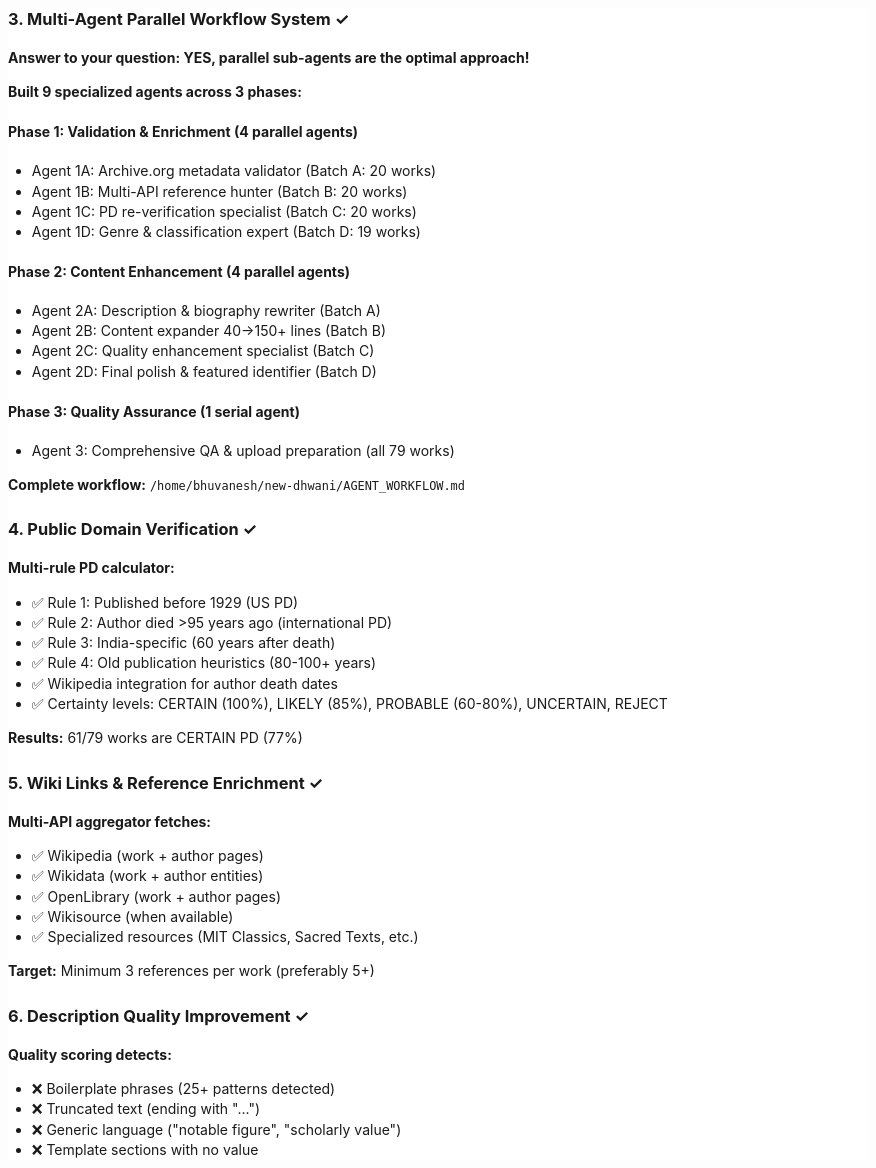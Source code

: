 ### 3. **Multi-Agent Parallel Workflow System** ✓

**Answer to your question: YES, parallel sub-agents are the optimal approach!**

**Built 9 specialized agents across 3 phases:**

#### **Phase 1: Validation & Enrichment** (4 parallel agents)
- Agent 1A: Archive.org metadata validator (Batch A: 20 works)
- Agent 1B: Multi-API reference hunter (Batch B: 20 works)
- Agent 1C: PD re-verification specialist (Batch C: 20 works)
- Agent 1D: Genre & classification expert (Batch D: 19 works)

#### **Phase 2: Content Enhancement** (4 parallel agents)
- Agent 2A: Description & biography rewriter (Batch A)
- Agent 2B: Content expander 40→150+ lines (Batch B)
- Agent 2C: Quality enhancement specialist (Batch C)
- Agent 2D: Final polish & featured identifier (Batch D)

#### **Phase 3: Quality Assurance** (1 serial agent)
- Agent 3: Comprehensive QA & upload preparation (all 79 works)

**Complete workflow:** `/home/bhuvanesh/new-dhwani/AGENT_WORKFLOW.md`

### 4. **Public Domain Verification** ✓

**Multi-rule PD calculator:**
- ✅ Rule 1: Published before 1929 (US PD)
- ✅ Rule 2: Author died >95 years ago (international PD)
- ✅ Rule 3: India-specific (60 years after death)
- ✅ Rule 4: Old publication heuristics (80-100+ years)
- ✅ Wikipedia integration for author death dates
- ✅ Certainty levels: CERTAIN (100%), LIKELY (85%), PROBABLE (60-80%), UNCERTAIN, REJECT

**Results:** 61/79 works are CERTAIN PD (77%)

### 5. **Wiki Links & Reference Enrichment** ✓

**Multi-API aggregator fetches:**
- ✅ Wikipedia (work + author pages)
- ✅ Wikidata (work + author entities)
- ✅ OpenLibrary (work + author pages)
- ✅ Wikisource (when available)
- ✅ Specialized resources (MIT Classics, Sacred Texts, etc.)

**Target:** Minimum 3 references per work (preferably 5+)

### 6. **Description Quality Improvement** ✓

**Quality scoring detects:**
- ❌ Boilerplate phrases (25+ patterns detected)
- ❌ Truncated text (ending with "...")
- ❌ Generic language ("notable figure", "scholarly value")
- ❌ Template sections with no value
